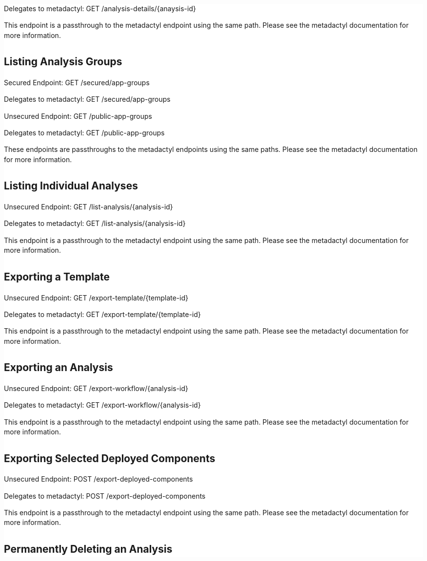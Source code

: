 Delegates to metadactyl: GET /analysis-details/{anaysis-id}

This endpoint is a passthrough to the metadactyl endpoint using the same
path. Please see the metadactyl documentation for more information.

## Listing Analysis Groups

Secured Endpoint: GET /secured/app-groups

Delegates to metadactyl: GET /secured/app-groups

Unsecured Endpoint: GET /public-app-groups

Delegates to metadactyl: GET /public-app-groups

These endpoints are passthroughs to the metadactyl endpoints using the same
paths. Please see the metadactyl documentation for more information.

## Listing Individual Analyses

Unsecured Endpoint: GET /list-analysis/{analysis-id}

Delegates to metadactyl: GET /list-analysis/{analysis-id}

This endpoint is a passthrough to the metadactyl endpoint using the same
path. Please see the metadactyl documentation for more information.

## Exporting a Template

Unsecured Endpoint: GET /export-template/{template-id}

Delegates to metadactyl: GET /export-template/{template-id}

This endpoint is a passthrough to the metadactyl endpoint using the same
path. Please see the metadactyl documentation for more information.

## Exporting an Analysis

Unsecured Endpoint: GET /export-workflow/{analysis-id}

Delegates to metadactyl: GET /export-workflow/{analysis-id}

This endpoint is a passthrough to the metadactyl endpoint using the same
path. Please see the metadactyl documentation for more information.

## Exporting Selected Deployed Components

Unsecured Endpoint: POST /export-deployed-components

Delegates to metadactyl: POST /export-deployed-components

This endpoint is a passthrough to the metadactyl endpoint using the same
path. Please see the metadactyl documentation for more information.

## Permanently Deleting an Analysis
